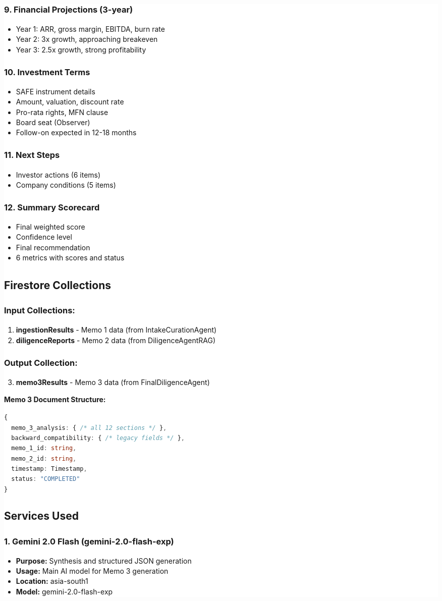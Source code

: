 ### 9. Financial Projections (3-year)
- Year 1: ARR, gross margin, EBITDA, burn rate
- Year 2: 3x growth, approaching breakeven
- Year 3: 2.5x growth, strong profitability

### 10. Investment Terms
- SAFE instrument details
- Amount, valuation, discount rate
- Pro-rata rights, MFN clause
- Board seat (Observer)
- Follow-on expected in 12-18 months

### 11. Next Steps
- Investor actions (6 items)
- Company conditions (5 items)

### 12. Summary Scorecard
- Final weighted score
- Confidence level
- Final recommendation
- 6 metrics with scores and status

## Firestore Collections

### Input Collections:
1. **ingestionResults** - Memo 1 data (from IntakeCurationAgent)
2. **diligenceReports** - Memo 2 data (from DiligenceAgentRAG)

### Output Collection:
3. **memo3Results** - Memo 3 data (from FinalDiligenceAgent)

**Memo 3 Document Structure:**
```typescript
{
  memo_3_analysis: { /* all 12 sections */ },
  backward_compatibility: { /* legacy fields */ },
  memo_1_id: string,
  memo_2_id: string,
  timestamp: Timestamp,
  status: "COMPLETED"
}
```

## Services Used

### 1. Gemini 2.0 Flash (gemini-2.0-flash-exp)
- **Purpose:** Synthesis and structured JSON generation
- **Usage:** Main AI model for Memo 3 generation
- **Location:** asia-south1
- **Model:** gemini-2.0-flash-exp
